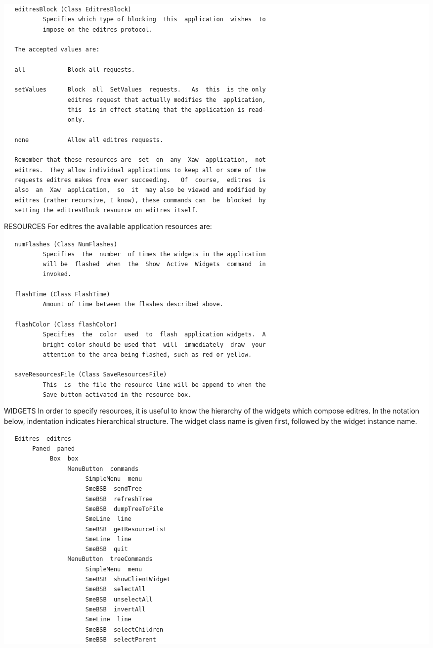        editresBlock (Class EditresBlock)
               Specifies which type of blocking  this  application  wishes  to
               impose on the editres protocol.

       The accepted values are:

       all            Block all requests.

       setValues      Block  all  SetValues  requests.   As  this  is the only
                      editres request that actually modifies the  application,
                      this  is in effect stating that the application is read-
                      only.

       none           Allow all editres requests.

       Remember that these resources are  set  on  any  Xaw  application,  not
       editres.  They allow individual applications to keep all or some of the
       requests editres makes from ever succeeding.   Of  course,  editres  is
       also  an  Xaw  application,  so  it  may also be viewed and modified by
       editres (rather recursive, I know), these commands can  be  blocked  by
       setting the editresBlock resource on editres itself.

RESOURCES
       For editres the available application resources are:

       numFlashes (Class NumFlashes)
               Specifies  the  number  of times the widgets in the application
               will be  flashed  when  the  Show  Active  Widgets  command  in
               invoked.

       flashTime (Class FlashTime)
               Amount of time between the flashes described above.

       flashColor (Class flashColor)
               Specifies  the  color  used  to  flash  application widgets.  A
               bright color should be used that  will  immediately  draw  your
               attention to the area being flashed, such as red or yellow.

       saveResourcesFile (Class SaveResourcesFile)
               This  is  the file the resource line will be append to when the
               Save button activated in the resource box.

WIDGETS
       In order to specify resources, it is useful to know  the  hierarchy  of
       the  widgets which compose editres.  In the notation below, indentation
       indicates hierarchical structure.   The  widget  class  name  is  given
       first, followed by the widget instance name.

       Editres  editres
            Paned  paned
                 Box  box
                      MenuButton  commands
                           SimpleMenu  menu
                           SmeBSB  sendTree
                           SmeBSB  refreshTree
                           SmeBSB  dumpTreeToFile
                           SmeLine  line
                           SmeBSB  getResourceList
                           SmeLine  line
                           SmeBSB  quit
                      MenuButton  treeCommands
                           SimpleMenu  menu
                           SmeBSB  showClientWidget
                           SmeBSB  selectAll
                           SmeBSB  unselectAll
                           SmeBSB  invertAll
                           SmeLine  line
                           SmeBSB  selectChildren
                           SmeBSB  selectParent